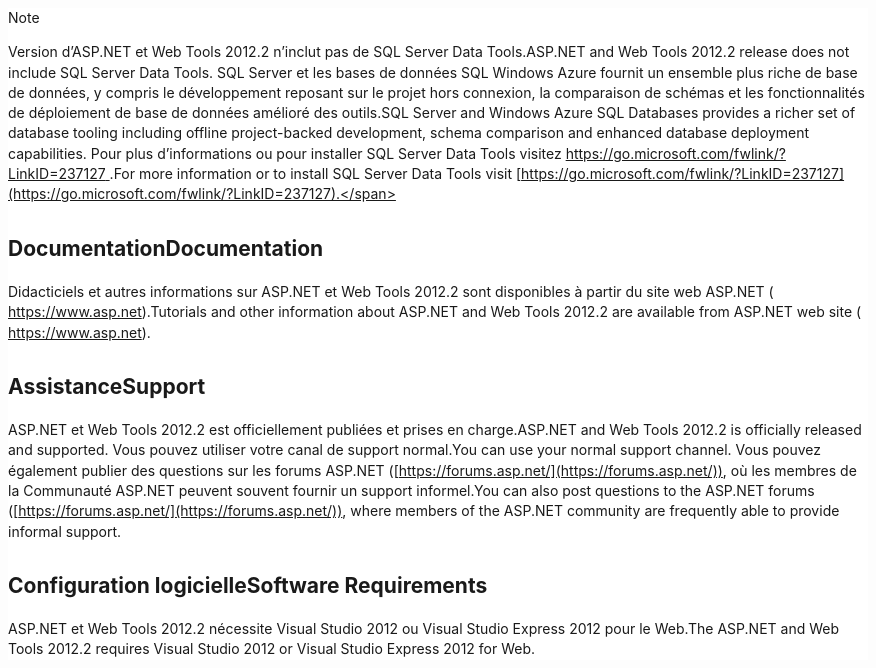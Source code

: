 > [!NOTE]
> <span data-ttu-id="d7b78-135">Version d’ASP.NET et Web Tools 2012.2 n’inclut pas de SQL Server Data Tools.</span><span class="sxs-lookup"><span data-stu-id="d7b78-135">ASP.NET and Web Tools 2012.2 release does not include SQL Server Data Tools.</span></span> <span data-ttu-id="d7b78-136">SQL Server et les bases de données SQL Windows Azure fournit un ensemble plus riche de base de données, y compris le développement reposant sur le projet hors connexion, la comparaison de schémas et les fonctionnalités de déploiement de base de données amélioré des outils.</span><span class="sxs-lookup"><span data-stu-id="d7b78-136">SQL Server and Windows Azure SQL Databases provides a richer set of database tooling including offline project-backed development, schema comparison and enhanced database deployment capabilities.</span></span> <span data-ttu-id="d7b78-137">Pour plus d’informations ou pour installer SQL Server Data Tools visitez [ https://go.microsoft.com/fwlink/?LinkID=237127 ](https://go.microsoft.com/fwlink/?LinkID=237127).</span><span class="sxs-lookup"><span data-stu-id="d7b78-137">For more information or to install SQL Server Data Tools visit [https://go.microsoft.com/fwlink/?LinkID=237127](https://go.microsoft.com/fwlink/?LinkID=237127).</span></span>

<a id="_Documentation"></a>
## <a name="documentation"></a><span data-ttu-id="d7b78-138">Documentation</span><span class="sxs-lookup"><span data-stu-id="d7b78-138">Documentation</span></span>

<span data-ttu-id="d7b78-139">Didacticiels et autres informations sur ASP.NET et Web Tools 2012.2 sont disponibles à partir du site web ASP.NET ( https://www.asp.net).</span><span class="sxs-lookup"><span data-stu-id="d7b78-139">Tutorials and other information about ASP.NET and Web Tools 2012.2 are available from ASP.NET web site ( https://www.asp.net).</span></span>

<a id="_Support"></a>
## <a name="support"></a><span data-ttu-id="d7b78-140">Assistance</span><span class="sxs-lookup"><span data-stu-id="d7b78-140">Support</span></span>

<span data-ttu-id="d7b78-141">ASP.NET et Web Tools 2012.2 est officiellement publiées et prises en charge.</span><span class="sxs-lookup"><span data-stu-id="d7b78-141">ASP.NET and Web Tools 2012.2 is officially released and supported.</span></span> <span data-ttu-id="d7b78-142">Vous pouvez utiliser votre canal de support normal.</span><span class="sxs-lookup"><span data-stu-id="d7b78-142">You can use your normal support channel.</span></span> <span data-ttu-id="d7b78-143">Vous pouvez également publier des questions sur les forums ASP.NET ([https://forums.asp.net/](https://forums.asp.net/)), où les membres de la Communauté ASP.NET peuvent souvent fournir un support informel.</span><span class="sxs-lookup"><span data-stu-id="d7b78-143">You can also post questions to the ASP.NET forums ([https://forums.asp.net/](https://forums.asp.net/)), where members of the ASP.NET community are frequently able to provide informal support.</span></span>

<a id="_Software_Requirements"></a>
## <a name="software-requirements"></a><span data-ttu-id="d7b78-144">Configuration logicielle</span><span class="sxs-lookup"><span data-stu-id="d7b78-144">Software Requirements</span></span>

<span data-ttu-id="d7b78-145">ASP.NET et Web Tools 2012.2 nécessite Visual Studio 2012 ou Visual Studio Express 2012 pour le Web.</span><span class="sxs-lookup"><span data-stu-id="d7b78-145">The ASP.NET and Web Tools 2012.2 requires Visual Studio 2012 or Visual Studio Express 2012 for Web.</span></span>
